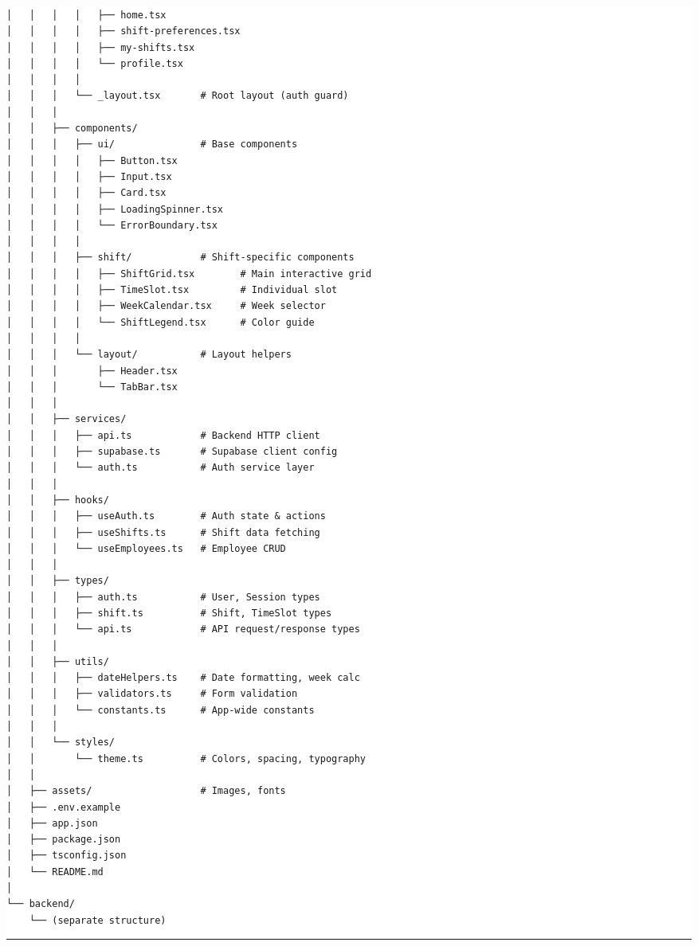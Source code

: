 ```
│   │   │   │   ├── home.tsx
│   │   │   │   ├── shift-preferences.tsx
│   │   │   │   ├── my-shifts.tsx
│   │   │   │   └── profile.tsx
│   │   │   │
│   │   │   └── _layout.tsx       # Root layout (auth guard)
│   │   │
│   │   ├── components/
│   │   │   ├── ui/               # Base components
│   │   │   │   ├── Button.tsx
│   │   │   │   ├── Input.tsx
│   │   │   │   ├── Card.tsx
│   │   │   │   ├── LoadingSpinner.tsx
│   │   │   │   └── ErrorBoundary.tsx
│   │   │   │
│   │   │   ├── shift/            # Shift-specific components
│   │   │   │   ├── ShiftGrid.tsx        # Main interactive grid
│   │   │   │   ├── TimeSlot.tsx         # Individual slot
│   │   │   │   ├── WeekCalendar.tsx     # Week selector
│   │   │   │   └── ShiftLegend.tsx      # Color guide
│   │   │   │
│   │   │   └── layout/           # Layout helpers
│   │   │       ├── Header.tsx
│   │   │       └── TabBar.tsx
│   │   │
│   │   ├── services/
│   │   │   ├── api.ts            # Backend HTTP client
│   │   │   ├── supabase.ts       # Supabase client config
│   │   │   └── auth.ts           # Auth service layer
│   │   │
│   │   ├── hooks/
│   │   │   ├── useAuth.ts        # Auth state & actions
│   │   │   ├── useShifts.ts      # Shift data fetching
│   │   │   └── useEmployees.ts   # Employee CRUD
│   │   │
│   │   ├── types/
│   │   │   ├── auth.ts           # User, Session types
│   │   │   ├── shift.ts          # Shift, TimeSlot types
│   │   │   └── api.ts            # API request/response types
│   │   │
│   │   ├── utils/
│   │   │   ├── dateHelpers.ts    # Date formatting, week calc
│   │   │   ├── validators.ts     # Form validation
│   │   │   └── constants.ts      # App-wide constants
│   │   │
│   │   └── styles/
│   │       └── theme.ts          # Colors, spacing, typography
│   │
│   ├── assets/                   # Images, fonts
│   ├── .env.example
│   ├── app.json
│   ├── package.json
│   ├── tsconfig.json
│   └── README.md
│
└── backend/
    └── (separate structure)
```

---